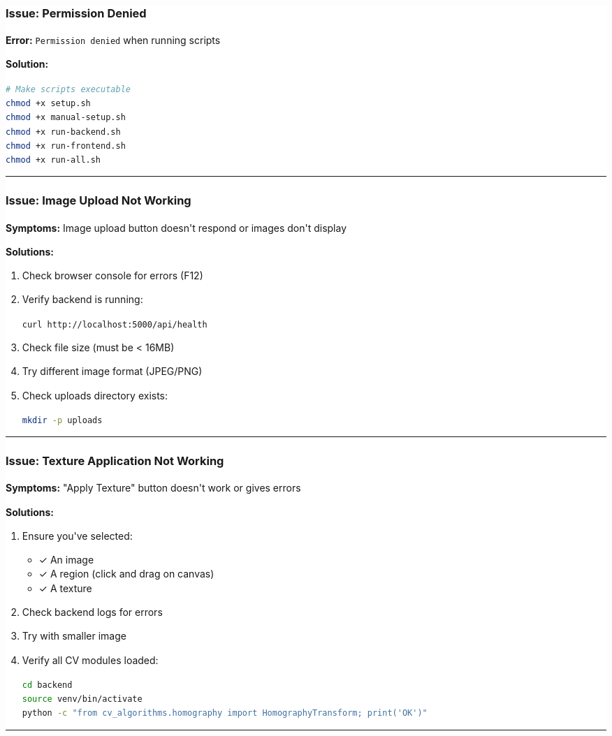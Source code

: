 
### Issue: Permission Denied

**Error:** `Permission denied` when running scripts

**Solution:**

```bash
# Make scripts executable
chmod +x setup.sh
chmod +x manual-setup.sh
chmod +x run-backend.sh
chmod +x run-frontend.sh
chmod +x run-all.sh
```

---

### Issue: Image Upload Not Working

**Symptoms:** Image upload button doesn't respond or images don't display

**Solutions:**

1. Check browser console for errors (F12)

2. Verify backend is running:
   ```bash
   curl http://localhost:5000/api/health
   ```

3. Check file size (must be < 16MB)

4. Try different image format (JPEG/PNG)

5. Check uploads directory exists:
   ```bash
   mkdir -p uploads
   ```

---

### Issue: Texture Application Not Working

**Symptoms:** "Apply Texture" button doesn't work or gives errors

**Solutions:**

1. Ensure you've selected:
   - ✓ An image
   - ✓ A region (click and drag on canvas)
   - ✓ A texture

2. Check backend logs for errors

3. Try with smaller image

4. Verify all CV modules loaded:
   ```bash
   cd backend
   source venv/bin/activate
   python -c "from cv_algorithms.homography import HomographyTransform; print('OK')"
   ```

---